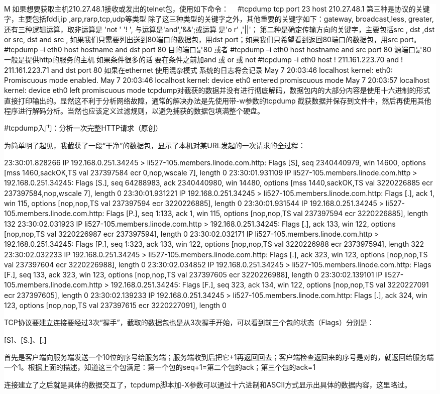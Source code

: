 M 如果想要获取主机210.27.48.1接收或发出的telnet包，使用如下命令：
　#tcpdump tcp port 23 host 210.27.48.1
第三种是协议的关键字，主要包括fddi,ip ,arp,rarp,tcp,udp等类型
除了这三种类型的关键字之外，其他重要的关键字如下：gateway, broadcast,less,
greater,还有三种逻辑运算，取非运算是 'not ' '! ', 与运算是'and','&&';或运算 是'o
r' ,'||'；
第二种是确定传输方向的关键字，主要包括src , dst ,dst or src, dst and src ,
如果我们只需要列出送到80端口的数据包，用dst port；如果我们只希望看到返回80端口的数据包，用src port。
#tcpdump –i eth0 host hostname and dst port 80  目的端口是80
或者
#tcpdump –i eth0 host hostname and src port 80  源端口是80  一般是提供http的服务的主机
如果条件很多的话  要在条件之前加and 或 or 或 not
#tcpdump -i eth0 host ! 211.161.223.70 and ! 211.161.223.71 and dst port 80
如果在ethernet 使用混杂模式 系统的日志将会记录
May  7 20:03:46 localhost kernel: eth0: Promiscuous mode enabled.
May  7 20:03:46 localhost kernel: device eth0 entered promiscuous mode
May  7 20:03:57 localhost kernel: device eth0 left promiscuous mode
tcpdump对截获的数据并没有进行彻底解码，数据包内的大部分内容是使用十六进制的形式直接打印输出的。显然这不利于分析网络故障，通常的解决办法是先使用带-w参数的tcpdump 截获数据并保存到文件中，然后再使用其他程序进行解码分析。当然也应该定义过滤规则，以避免捕获的数据包填满整个硬盘。

#tcpdump入门：分析一次完整HTTP请求（原创）

为简单明了起见，我截获了一段“干净”的数据包，显示了本机对某URL发起的一次请求的全过程：

23:30:01.828266 IP 192.168.0.251.34245 > li527-105.members.linode.com.http: Flags [S], seq 2340440979, win 14600, options [mss 1460,sackOK,TS val 237397584 ecr 0,nop,wscale 7], length 0
23:30:01.931109 IP li527-105.members.linode.com.http > 192.168.0.251.34245: Flags [S.], seq 64288983, ack 2340440980, win 14480, options [mss 1440,sackOK,TS val 3220226885 ecr 237397584,nop,wscale 7], length 0
23:30:01.931221 IP 192.168.0.251.34245 > li527-105.members.linode.com.http: Flags [.], ack 1, win 115, options [nop,nop,TS val 237397594 ecr 3220226885], length 0
23:30:01.931544 IP 192.168.0.251.34245 > li527-105.members.linode.com.http: Flags [P.], seq 1:133, ack 1, win 115, options [nop,nop,TS val 237397594 ecr 3220226885], length 132
23:30:02.031923 IP li527-105.members.linode.com.http > 192.168.0.251.34245: Flags [.], ack 133, win 122, options [nop,nop,TS val 3220226987 ecr 237397594], length 0
23:30:02.032171 IP li527-105.members.linode.com.http > 192.168.0.251.34245: Flags [P.], seq 1:323, ack 133, win 122, options [nop,nop,TS val 3220226988 ecr 237397594], length 322
23:30:02.032233 IP 192.168.0.251.34245 > li527-105.members.linode.com.http: Flags [.], ack 323, win 123, options [nop,nop,TS val 237397604 ecr 3220226988], length 0
23:30:02.034852 IP 192.168.0.251.34245 > li527-105.members.linode.com.http: Flags [F.], seq 133, ack 323, win 123, options [nop,nop,TS val 237397605 ecr 3220226988], length 0
23:30:02.139101 IP li527-105.members.linode.com.http > 192.168.0.251.34245: Flags [F.], seq 323, ack 134, win 122, options [nop,nop,TS val 3220227091 ecr 237397605], length 0
23:30:02.139233 IP 192.168.0.251.34245 > li527-105.members.linode.com.http: Flags [.], ack 324, win 123, options [nop,nop,TS val 237397615 ecr 3220227091], length 0

TCP协议要建立连接要经过3次“握手”，截取的数据包也是从3次握手开始，可以看到前三个包的状态（Flags）分别是：

 [S]、[S.]、[.]

首先是客户端向服务端发送一个10位的序号给服务端；服务端收到后把它+1再返回回去；客户端检查返回来的序号是对的，就返回给服务端一个1。根据上面的描述，知道这三个包满足：第一个包的seq+1=第二个包的ack；第三个包的ack=1

连接建立了之后就是具体的数据交互了，tcpdump脚本加-X参数可以通过十六进制和ASCII方式显示出具体的数据内容，这里略过。
